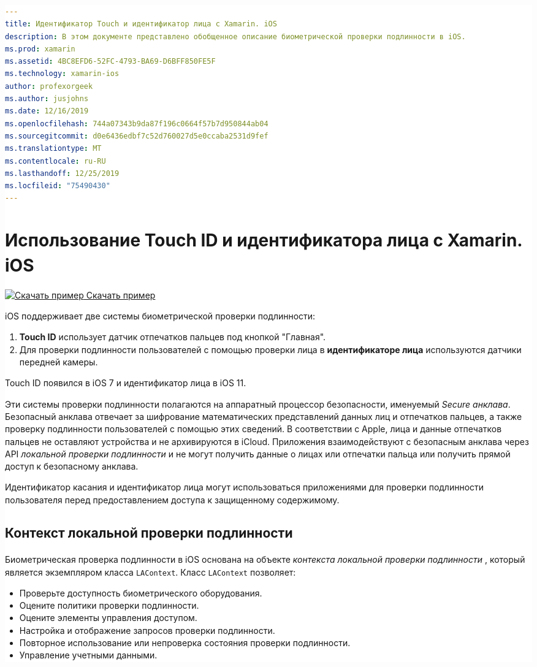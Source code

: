 ```yaml
---
title: Идентификатор Touch и идентификатор лица с Xamarin. iOS
description: В этом документе представлено обобщенное описание биометрической проверки подлинности в iOS.
ms.prod: xamarin
ms.assetid: 4BC8EFD6-52FC-4793-BA69-D6BFF850FE5F
ms.technology: xamarin-ios
author: profexorgeek
ms.author: jusjohns
ms.date: 12/16/2019
ms.openlocfilehash: 744a07343b9da87f196c0664f57b7d950844ab04
ms.sourcegitcommit: d0e6436edbf7c52d760027d5e0ccaba2531d9fef
ms.translationtype: MT
ms.contentlocale: ru-RU
ms.lasthandoff: 12/25/2019
ms.locfileid: "75490430"
---
```

# <a name="use-touch-id-and-face-id-with-xamarinios"></a>Использование Touch ID и идентификатора лица с Xamarin. iOS

[![Скачать пример](~/media/shared/download.png) Скачать пример](https://docs.microsoft.com/samples/xamarin/ios-samples/ios11-faceidsample/)

iOS поддерживает две системы биометрической проверки подлинности:

1. **Touch ID** использует датчик отпечатков пальцев под кнопкой "Главная".
1. Для проверки подлинности пользователей с помощью проверки лица в **идентификаторе лица** используются датчики передней камеры.

Touch ID появился в iOS 7 и идентификатор лица в iOS 11.

Эти системы проверки подлинности полагаются на аппаратный процессор безопасности, именуемый _Secure анклава_. Безопасный анклава отвечает за шифрование математических представлений данных лиц и отпечатков пальцев, а также проверку подлинности пользователей с помощью этих сведений. В соответствии с Apple, лица и данные отпечатков пальцев не оставляют устройства и не архивируются в iCloud. Приложения взаимодействуют с безопасным анклава через API _локальной проверки подлинности_ и не могут получить данные о лицах или отпечатки пальца или получить прямой доступ к безопасному анклава.

Идентификатор касания и идентификатор лица могут использоваться приложениями для проверки подлинности пользователя перед предоставлением доступа к защищенному содержимому.

## <a name="local-authentication-context"></a>Контекст локальной проверки подлинности

Биометрическая проверка подлинности в iOS основана на объекте _контекста локальной проверки подлинности_ , который является экземпляром класса `LAContext`. Класс `LAContext` позволяет:

- Проверьте доступность биометрического оборудования.
- Оцените политики проверки подлинности.
- Оцените элементы управления доступом.
- Настройка и отображение запросов проверки подлинности.
- Повторное использование или непроверка состояния проверки подлинности.
- Управление учетными данными.
